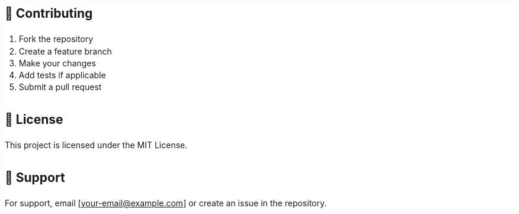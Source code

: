 ## 🤝 Contributing

1. Fork the repository
2. Create a feature branch
3. Make your changes
4. Add tests if applicable
5. Submit a pull request

## 📝 License

This project is licensed under the MIT License.

## 📧 Support

For support, email [your-email@example.com] or create an issue in the repository.